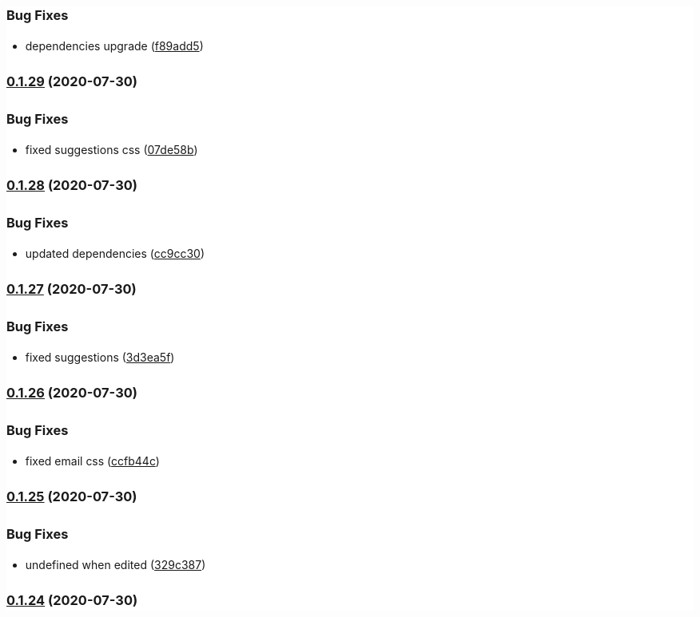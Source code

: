 ### Bug Fixes

* dependencies upgrade ([f89add5](https://github.com/harryy2510/dnd-editor/commit/f89add5523f492f85063e7b629bfb2d2a4f84675))

### [0.1.29](https://github.com/harryy2510/dnd-editor/compare/v0.1.28...v0.1.29) (2020-07-30)


### Bug Fixes

* fixed suggestions css ([07de58b](https://github.com/harryy2510/dnd-editor/commit/07de58b42d3a54cb6826093f333edb377ae9dff7))

### [0.1.28](https://github.com/harryy2510/dnd-editor/compare/v0.1.27...v0.1.28) (2020-07-30)


### Bug Fixes

* updated dependencies ([cc9cc30](https://github.com/harryy2510/dnd-editor/commit/cc9cc30e6881da6783aed916f4c33b16d318ce61))

### [0.1.27](https://github.com/harryy2510/dnd-editor/compare/v0.1.26...v0.1.27) (2020-07-30)


### Bug Fixes

* fixed suggestions ([3d3ea5f](https://github.com/harryy2510/dnd-editor/commit/3d3ea5f2f1fa5ab4a063b1dcb75687d73bfd3c33))

### [0.1.26](https://github.com/harryy2510/dnd-editor/compare/v0.1.25...v0.1.26) (2020-07-30)


### Bug Fixes

* fixed email css ([ccfb44c](https://github.com/harryy2510/dnd-editor/commit/ccfb44cb75b52aac275bf34bd8d1565e6c1ea4b7))

### [0.1.25](https://github.com/harryy2510/dnd-editor/compare/v0.1.24...v0.1.25) (2020-07-30)


### Bug Fixes

* undefined when edited ([329c387](https://github.com/harryy2510/dnd-editor/commit/329c3873f49b911ce90a2c9f90fcd43bbb18bfc3))

### [0.1.24](https://github.com/harryy2510/dnd-editor/compare/v0.1.23...v0.1.24) (2020-07-30)
